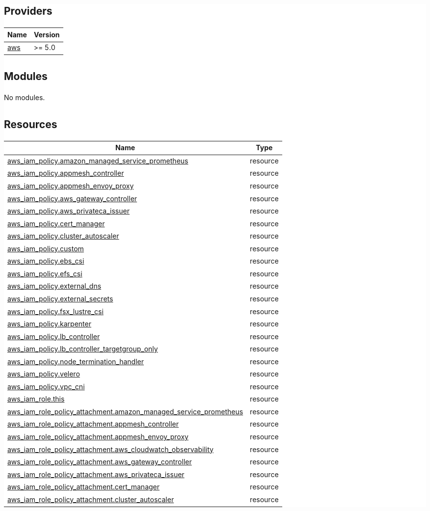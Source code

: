 ## Providers

| Name | Version |
|------|---------|
| <a name="provider_aws"></a> [aws](#provider\_aws) | >= 5.0 |

## Modules

No modules.

## Resources

| Name | Type |
|------|------|
| [aws_iam_policy.amazon_managed_service_prometheus](https://registry.terraform.io/providers/hashicorp/aws/latest/docs/resources/iam_policy) | resource |
| [aws_iam_policy.appmesh_controller](https://registry.terraform.io/providers/hashicorp/aws/latest/docs/resources/iam_policy) | resource |
| [aws_iam_policy.appmesh_envoy_proxy](https://registry.terraform.io/providers/hashicorp/aws/latest/docs/resources/iam_policy) | resource |
| [aws_iam_policy.aws_gateway_controller](https://registry.terraform.io/providers/hashicorp/aws/latest/docs/resources/iam_policy) | resource |
| [aws_iam_policy.aws_privateca_issuer](https://registry.terraform.io/providers/hashicorp/aws/latest/docs/resources/iam_policy) | resource |
| [aws_iam_policy.cert_manager](https://registry.terraform.io/providers/hashicorp/aws/latest/docs/resources/iam_policy) | resource |
| [aws_iam_policy.cluster_autoscaler](https://registry.terraform.io/providers/hashicorp/aws/latest/docs/resources/iam_policy) | resource |
| [aws_iam_policy.custom](https://registry.terraform.io/providers/hashicorp/aws/latest/docs/resources/iam_policy) | resource |
| [aws_iam_policy.ebs_csi](https://registry.terraform.io/providers/hashicorp/aws/latest/docs/resources/iam_policy) | resource |
| [aws_iam_policy.efs_csi](https://registry.terraform.io/providers/hashicorp/aws/latest/docs/resources/iam_policy) | resource |
| [aws_iam_policy.external_dns](https://registry.terraform.io/providers/hashicorp/aws/latest/docs/resources/iam_policy) | resource |
| [aws_iam_policy.external_secrets](https://registry.terraform.io/providers/hashicorp/aws/latest/docs/resources/iam_policy) | resource |
| [aws_iam_policy.fsx_lustre_csi](https://registry.terraform.io/providers/hashicorp/aws/latest/docs/resources/iam_policy) | resource |
| [aws_iam_policy.karpenter](https://registry.terraform.io/providers/hashicorp/aws/latest/docs/resources/iam_policy) | resource |
| [aws_iam_policy.lb_controller](https://registry.terraform.io/providers/hashicorp/aws/latest/docs/resources/iam_policy) | resource |
| [aws_iam_policy.lb_controller_targetgroup_only](https://registry.terraform.io/providers/hashicorp/aws/latest/docs/resources/iam_policy) | resource |
| [aws_iam_policy.node_termination_handler](https://registry.terraform.io/providers/hashicorp/aws/latest/docs/resources/iam_policy) | resource |
| [aws_iam_policy.velero](https://registry.terraform.io/providers/hashicorp/aws/latest/docs/resources/iam_policy) | resource |
| [aws_iam_policy.vpc_cni](https://registry.terraform.io/providers/hashicorp/aws/latest/docs/resources/iam_policy) | resource |
| [aws_iam_role.this](https://registry.terraform.io/providers/hashicorp/aws/latest/docs/resources/iam_role) | resource |
| [aws_iam_role_policy_attachment.amazon_managed_service_prometheus](https://registry.terraform.io/providers/hashicorp/aws/latest/docs/resources/iam_role_policy_attachment) | resource |
| [aws_iam_role_policy_attachment.appmesh_controller](https://registry.terraform.io/providers/hashicorp/aws/latest/docs/resources/iam_role_policy_attachment) | resource |
| [aws_iam_role_policy_attachment.appmesh_envoy_proxy](https://registry.terraform.io/providers/hashicorp/aws/latest/docs/resources/iam_role_policy_attachment) | resource |
| [aws_iam_role_policy_attachment.aws_cloudwatch_observability](https://registry.terraform.io/providers/hashicorp/aws/latest/docs/resources/iam_role_policy_attachment) | resource |
| [aws_iam_role_policy_attachment.aws_gateway_controller](https://registry.terraform.io/providers/hashicorp/aws/latest/docs/resources/iam_role_policy_attachment) | resource |
| [aws_iam_role_policy_attachment.aws_privateca_issuer](https://registry.terraform.io/providers/hashicorp/aws/latest/docs/resources/iam_role_policy_attachment) | resource |
| [aws_iam_role_policy_attachment.cert_manager](https://registry.terraform.io/providers/hashicorp/aws/latest/docs/resources/iam_role_policy_attachment) | resource |
| [aws_iam_role_policy_attachment.cluster_autoscaler](https://registry.terraform.io/providers/hashicorp/aws/latest/docs/resources/iam_role_policy_attachment) | resource |